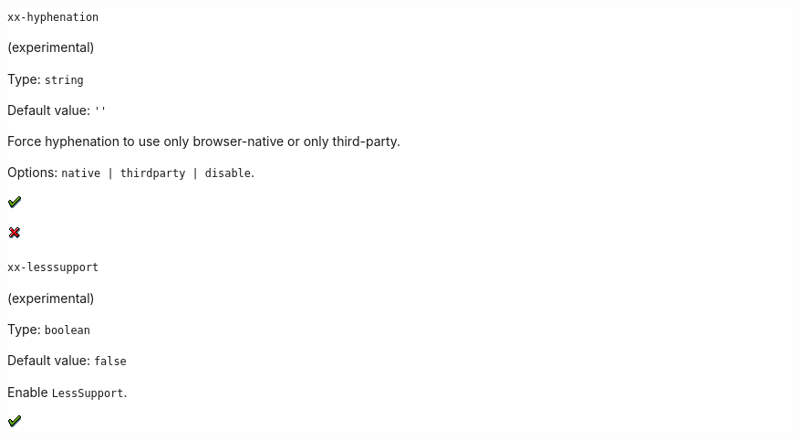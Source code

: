 </td>
</tr>
<tr>
<td valign="top">

`xx-hyphenation`

\(experimental\)

</td>
<td valign="top">

Type: `string`

Default value: `''`

Force hyphenation to use only browser-native or only third-party.

Options: `native | thirdparty | disable`.

</td>
<td valign="top">

![YES](../02_Read-Me-First/images/Checked_Okay_3929e46.png)

</td>
<td valign="top">

![NO](images/Cancel_dfb38de.png)

</td>
</tr>
<tr>
<td valign="top">

`xx-lesssupport`

\(experimental\)

</td>
<td valign="top">

Type: `boolean`

Default value: `false`

Enable `LessSupport`.

</td>
<td valign="top">

![YES](../02_Read-Me-First/images/Checked_Okay_3929e46.png)

</td>
<td valign="top">
